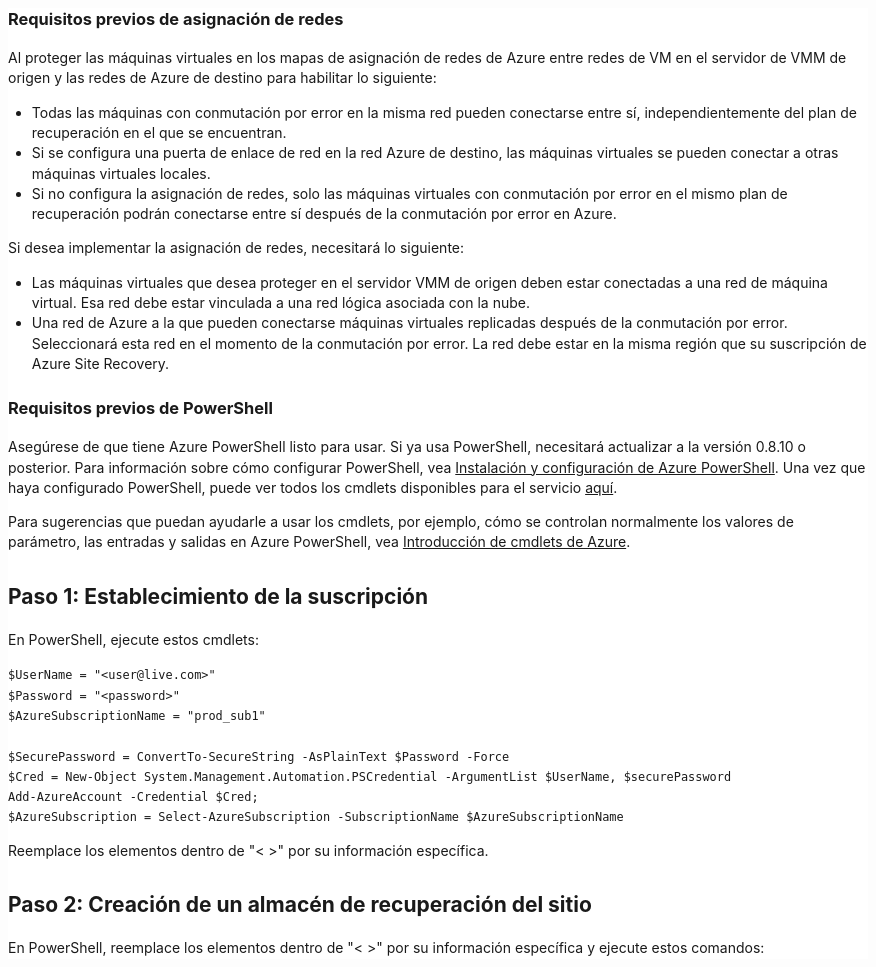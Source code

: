 ### <a name="network-mapping-prerequisites"></a>Requisitos previos de asignación de redes
Al proteger las máquinas virtuales en los mapas de asignación de redes de Azure entre redes de VM en el servidor de VMM de origen y las redes de Azure de destino para habilitar lo siguiente:

* Todas las máquinas con conmutación por error en la misma red pueden conectarse entre sí, independientemente del plan de recuperación en el que se encuentran.
* Si se configura una puerta de enlace de red en la red Azure de destino, las máquinas virtuales se pueden conectar a otras máquinas virtuales locales.
* Si no configura la asignación de redes, solo las máquinas virtuales con conmutación por error en el mismo plan de recuperación podrán conectarse entre sí después de la conmutación por error en Azure.

Si desea implementar la asignación de redes, necesitará lo siguiente:

* Las máquinas virtuales que desea proteger en el servidor VMM de origen deben estar conectadas a una red de máquina virtual. Esa red debe estar vinculada a una red lógica asociada con la nube.
* Una red de Azure a la que pueden conectarse máquinas virtuales replicadas después de la conmutación por error. Seleccionará esta red en el momento de la conmutación por error. La red debe estar en la misma región que su suscripción de Azure Site Recovery.

### <a name="powershell-prerequisites"></a>Requisitos previos de PowerShell
Asegúrese de que tiene Azure PowerShell listo para usar. Si ya usa PowerShell, necesitará actualizar a la versión 0.8.10 o posterior. Para información sobre cómo configurar PowerShell, vea [Instalación y configuración de Azure PowerShell](/powershell/azureps-cmdlets-docs). Una vez que haya configurado PowerShell, puede ver todos los cmdlets disponibles para el servicio [aquí](https://msdn.microsoft.com/library/dn850420.aspx).

Para sugerencias que puedan ayudarle a usar los cmdlets, por ejemplo, cómo se controlan normalmente los valores de parámetro, las entradas y salidas en Azure PowerShell, vea [Introducción de cmdlets de Azure](https://msdn.microsoft.com/library/azure/jj554332.aspx).

## <a name="step-1-set-the-subscription"></a>Paso 1: Establecimiento de la suscripción
En PowerShell, ejecute estos cmdlets:

```
$UserName = "<user@live.com>"
$Password = "<password>"
$AzureSubscriptionName = "prod_sub1"

$SecurePassword = ConvertTo-SecureString -AsPlainText $Password -Force
$Cred = New-Object System.Management.Automation.PSCredential -ArgumentList $UserName, $securePassword
Add-AzureAccount -Credential $Cred;
$AzureSubscription = Select-AzureSubscription -SubscriptionName $AzureSubscriptionName

```

Reemplace los elementos dentro de "< >" por su información específica.

## <a name="step-2-create-a-site-recovery-vault"></a>Paso 2: Creación de un almacén de recuperación del sitio
En PowerShell, reemplace los elementos dentro de "< >" por su información específica y ejecute estos comandos:
